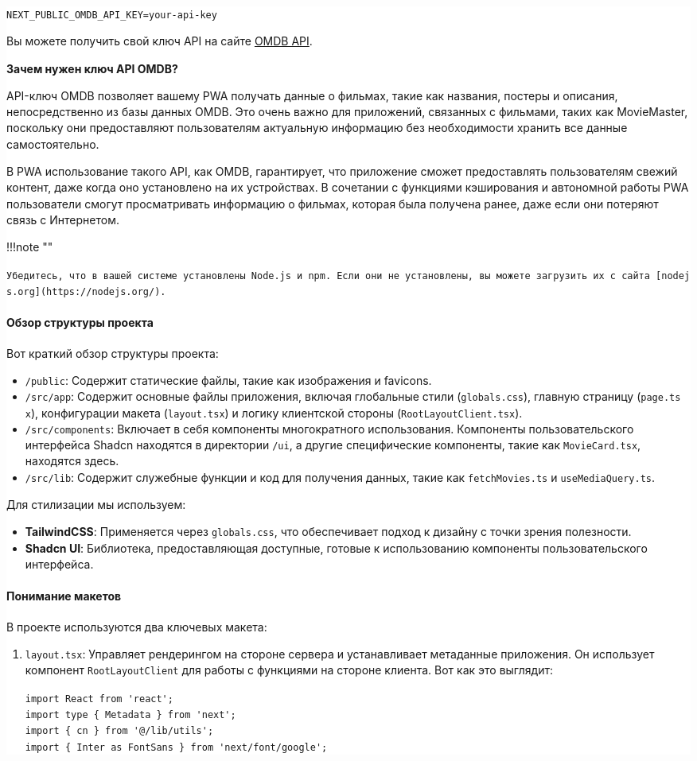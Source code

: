 ```env
NEXT_PUBLIC_OMDB_API_KEY=your-api-key
```

Вы можете получить свой ключ API на сайте [OMDB API](https://www.omdbapi.com/apikey.aspx).

**Зачем нужен ключ API OMDB?**

API-ключ OMDB позволяет вашему PWA получать данные о фильмах, такие как названия, постеры и описания, непосредственно из базы данных OMDB. Это очень важно для приложений, связанных с фильмами, таких как MovieMaster, поскольку они предоставляют пользователям актуальную информацию без необходимости хранить все данные самостоятельно.

В PWA использование такого API, как OMDB, гарантирует, что приложение сможет предоставлять пользователям свежий контент, даже когда оно установлено на их устройствах. В сочетании с функциями кэширования и автономной работы PWA пользователи смогут просматривать информацию о фильмах, которая была получена ранее, даже если они потеряют связь с Интернетом.

!!!note ""

    Убедитесь, что в вашей системе установлены Node.js и npm. Если они не установлены, вы можете загрузить их с сайта [nodejs.org](https://nodejs.org/).

#### Обзор структуры проекта

Вот краткий обзор структуры проекта:

-   `/public`: Содержит статические файлы, такие как изображения и favicons.
-   `/src/app`: Содержит основные файлы приложения, включая глобальные стили (`globals.css`), главную страницу (`page.tsx`), конфигурации макета (`layout.tsx`) и логику клиентской стороны (`RootLayoutClient.tsx`).
-   `/src/components`: Включает в себя компоненты многократного использования. Компоненты пользовательского интерфейса Shadcn находятся в директории `/ui`, а другие специфические компоненты, такие как `MovieCard.tsx`, находятся здесь.
-   `/src/lib`: Содержит служебные функции и код для получения данных, такие как `fetchMovies.ts` и `useMediaQuery.ts`.

Для стилизации мы используем:

-   **TailwindCSS**: Применяется через `globals.css`, что обеспечивает подход к дизайну с точки зрения полезности.
-   **Shadcn UI**: Библиотека, предоставляющая доступные, готовые к использованию компоненты пользовательского интерфейса.

#### Понимание макетов

В проекте используются два ключевых макета:

1.  `layout.tsx`: Управляет рендерингом на стороне сервера и устанавливает метаданные приложения. Он использует компонент `RootLayoutClient` для работы с функциями на стороне клиента. Вот как это выглядит:

    ```tsx
    import React from 'react';
    import type { Metadata } from 'next';
    import { cn } from '@/lib/utils';
    import { Inter as FontSans } from 'next/font/google';
